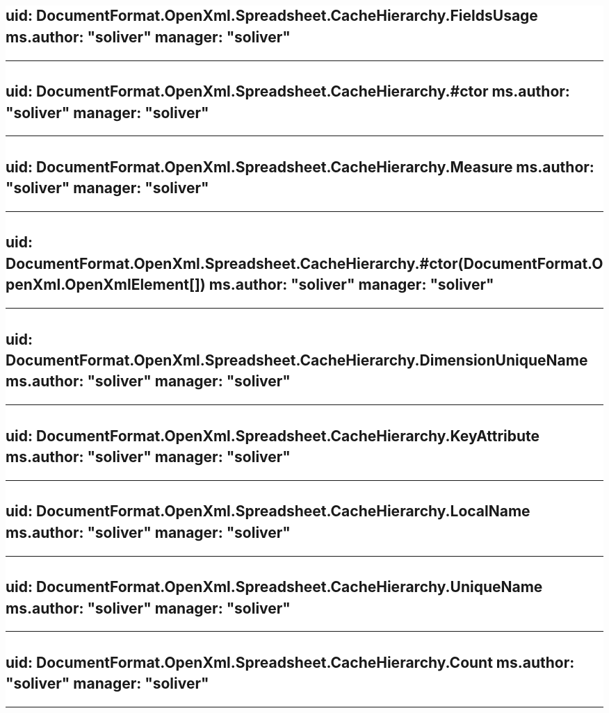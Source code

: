 uid: DocumentFormat.OpenXml.Spreadsheet.CacheHierarchy.FieldsUsage
ms.author: "soliver"
manager: "soliver"
---

---
uid: DocumentFormat.OpenXml.Spreadsheet.CacheHierarchy.#ctor
ms.author: "soliver"
manager: "soliver"
---

---
uid: DocumentFormat.OpenXml.Spreadsheet.CacheHierarchy.Measure
ms.author: "soliver"
manager: "soliver"
---

---
uid: DocumentFormat.OpenXml.Spreadsheet.CacheHierarchy.#ctor(DocumentFormat.OpenXml.OpenXmlElement[])
ms.author: "soliver"
manager: "soliver"
---

---
uid: DocumentFormat.OpenXml.Spreadsheet.CacheHierarchy.DimensionUniqueName
ms.author: "soliver"
manager: "soliver"
---

---
uid: DocumentFormat.OpenXml.Spreadsheet.CacheHierarchy.KeyAttribute
ms.author: "soliver"
manager: "soliver"
---

---
uid: DocumentFormat.OpenXml.Spreadsheet.CacheHierarchy.LocalName
ms.author: "soliver"
manager: "soliver"
---

---
uid: DocumentFormat.OpenXml.Spreadsheet.CacheHierarchy.UniqueName
ms.author: "soliver"
manager: "soliver"
---

---
uid: DocumentFormat.OpenXml.Spreadsheet.CacheHierarchy.Count
ms.author: "soliver"
manager: "soliver"
---

---
